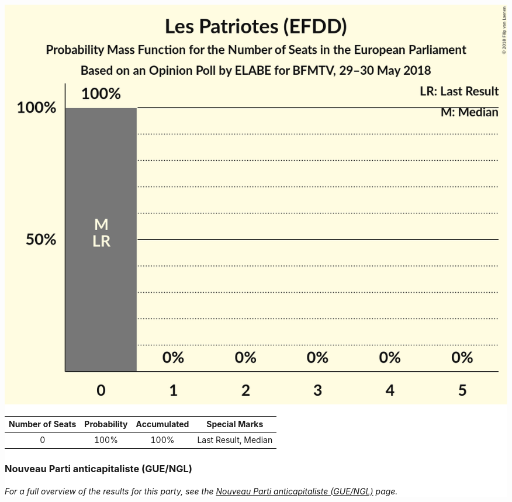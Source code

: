 ![Graph with seats probability mass function not yet produced](2018-05-30-ELABE-seats-pmf-lespatriotesefdd.png "Seats Probability Mass Function")

| Number of Seats | Probability | Accumulated | Special Marks |
|:---------------:|:-----------:|:-----------:|:-------------:|
| 0 | 100% | 100% | Last Result, Median |

### Nouveau Parti anticapitaliste (GUE/NGL)

*For a full overview of the results for this party, see the [Nouveau Parti anticapitaliste (GUE/NGL)](party-nouveaupartianticapitalisteguengl.html) page.*
